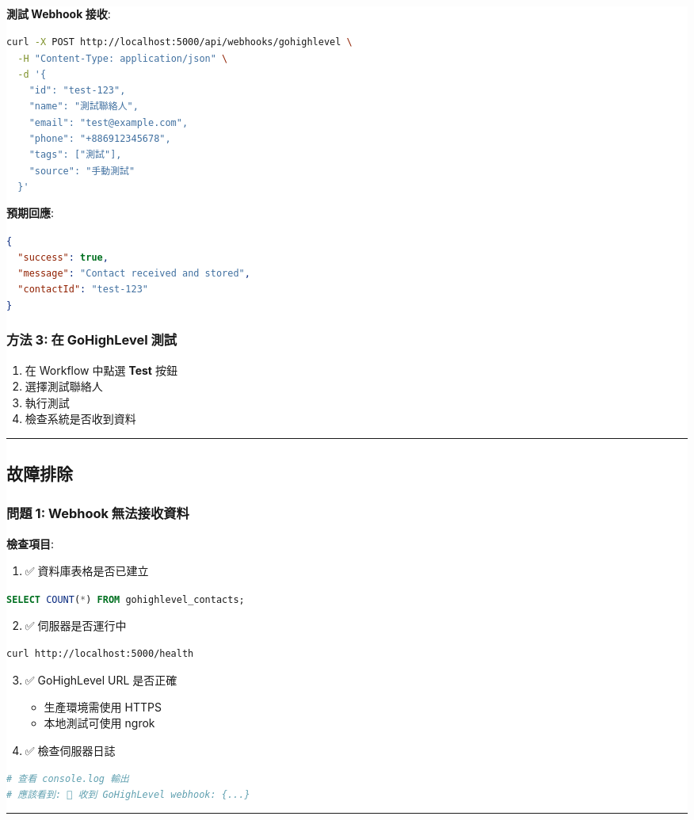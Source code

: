 **測試 Webhook 接收**:
```bash
curl -X POST http://localhost:5000/api/webhooks/gohighlevel \
  -H "Content-Type: application/json" \
  -d '{
    "id": "test-123",
    "name": "測試聯絡人",
    "email": "test@example.com",
    "phone": "+886912345678",
    "tags": ["測試"],
    "source": "手動測試"
  }'
```

**預期回應**:
```json
{
  "success": true,
  "message": "Contact received and stored",
  "contactId": "test-123"
}
```

### 方法 3: 在 GoHighLevel 測試

1. 在 Workflow 中點選 **Test** 按鈕
2. 選擇測試聯絡人
3. 執行測試
4. 檢查系統是否收到資料

---

## 故障排除

### 問題 1: Webhook 無法接收資料

**檢查項目**:
1. ✅ 資料庫表格是否已建立
```sql
SELECT COUNT(*) FROM gohighlevel_contacts;
```

2. ✅ 伺服器是否運行中
```bash
curl http://localhost:5000/health
```

3. ✅ GoHighLevel URL 是否正確
   - 生產環境需使用 HTTPS
   - 本地測試可使用 ngrok

4. ✅ 檢查伺服器日誌
```bash
# 查看 console.log 輸出
# 應該看到: 📨 收到 GoHighLevel webhook: {...}
```

---
